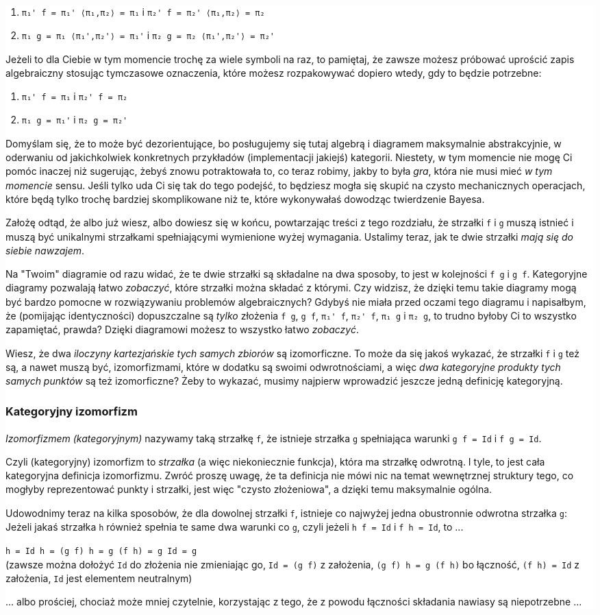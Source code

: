 1. `π₁' f = π₁' ⟨π₁,π₂⟩ = π₁` i `π₂' f = π₂' ⟨π₁,π₂⟩ = π₂`

2. `π₁ g = π₁ ⟨π₁',π₂'⟩ = π₁'` i `π₂ g = π₂ ⟨π₁',π₂'⟩ = π₂'`

Jeżeli to dla Ciebie w tym momencie trochę za wiele symboli na raz, to pamiętaj, że zawsze możesz
próbować uprościć zapis algebraiczny stosując tymczasowe oznaczenia, które możesz rozpakowywać
dopiero wtedy, gdy to będzie potrzebne:

1. `π₁' f = π₁` i `π₂' f = π₂`

2. `π₁ g = π₁'` i `π₂ g = π₂'`

Domyślam się, że to może być dezorientujące, bo posługujemy się tutaj algebrą i diagramem
maksymalnie abstrakcyjnie, w oderwaniu od jakichkolwiek konkretnych przykładów (implementacji
jakiejś) kategorii. Niestety, w tym momencie nie mogę Ci pomóc inaczej niż sugerując, żebyś znowu
potraktowała to, co teraz robimy, jakby to była *gra*, która nie musi mieć *w tym momencie*
sensu. Jeśli tylko uda Ci się tak do tego podejść, to będziesz mogła się skupić na czysto
mechanicznych operacjach, które będą tylko trochę bardziej skomplikowane niż te, które wykonywałaś
dowodząc twierdzenie Bayesa.

Założę odtąd, że albo już wiesz, albo dowiesz się w końcu, powtarzając treści z tego rozdziału, że
strzałki `f` i `g` muszą istnieć i muszą być unikalnymi strzałkami spełniającymi wymienione wyżej
wymagania. Ustalimy teraz, jak te dwie strzałki *mają się do siebie nawzajem*.

Na "Twoim" diagramie od razu widać, że te dwie strzałki są składalne na dwa sposoby, to jest w
kolejności `f g` i `g f`. Kategoryjne diagramy pozwalają łatwo *zobaczyć*, które strzałki można
składać z którymi. Czy widzisz, że dzięki temu takie diagramy mogą być bardzo pomocne w
rozwiązywaniu problemów algebraicznych? Gdybyś nie miała przed oczami tego diagramu i napisałbym, że
(pomijając identyczności) dopuszczalne są *tylko* złożenia `f g`, `g f`, `π₁' f`, `π₂' f`, `π₁ g` i
`π₂ g`, to trudno byłoby Ci to wszystko zapamiętać, prawda? Dzięki diagramowi możesz to wszystko
łatwo *zobaczyć*.

Wiesz, że dwa *iloczyny kartezjańskie tych samych zbiorów* są izomorficzne. To może da się jakoś
wykazać, że strzałki `f` i `g` też są, a nawet muszą być, izomorfizmami, które w dodatku są swoimi
odwrotnościami, a więc *dwa kategoryjne produkty tych samych punktów* są też izomorficzne? Żeby to
wykazać, musimy najpierw wprowadzić jeszcze jedną definicję kategoryjną.

### Kategoryjny izomorfizm

*Izomorfizmem (kategoryjnym)* nazywamy taką strzałkę `f`, że istnieje strzałka `g` spełniająca
warunki `g f = Id` i `f g = Id`.

Czyli (kategoryjny) izomorfizm to *strzałka* (a więc niekoniecznie funkcja), która ma strzałkę
odwrotną. I tyle, to jest cała kategoryjna definicja izomorfizmu. Zwróć proszę uwagę, że ta
definicja nie mówi nic na temat wewnętrznej struktury tego, co mogłyby reprezentować punkty i
strzałki, jest więc "czysto złożeniowa", a dzięki temu maksymalnie ogólna.

Udowodnimy teraz na kilka sposobów, że dla dowolnej strzałki `f`, istnieje co najwyżej jedna
obustronnie odwrotna strzałka `g`: Jeżeli jakaś strzałka `h` również spełnia te same dwa warunki co
`g`, czyli jeżeli `h f = Id` i `f h = Id`, to ...

`h = Id h = (g f) h = g (f h) = g Id = g`  
(zawsze można dołożyć `Id` do złożenia nie zmieniając go, `Id = (g f)` z założenia, `(g f) h = g (f
h)` bo łączność, `(f h) = Id` z założenia, `Id` jest elementem neutralnym)

... albo prościej, chociaż może mniej czytelnie, korzystając z tego, że z powodu łączności składania
 nawiasy są niepotrzebne ...
